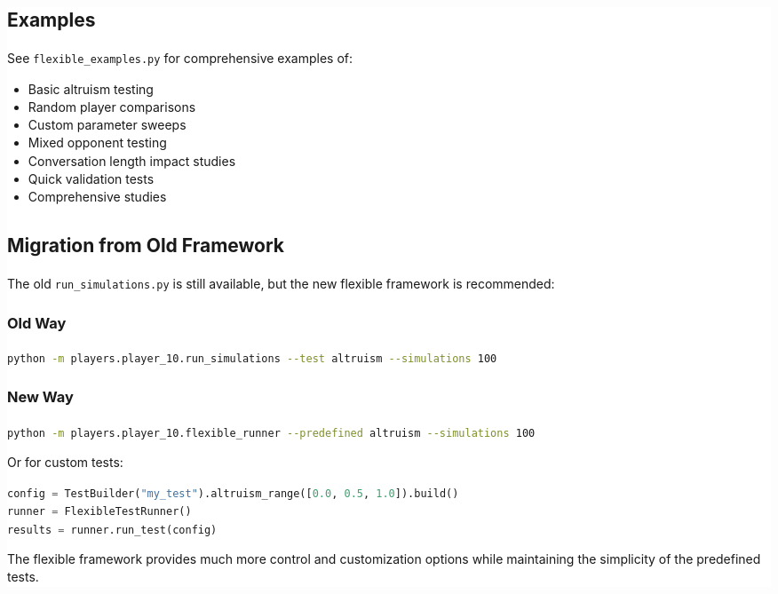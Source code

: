 ## Examples

See `flexible_examples.py` for comprehensive examples of:
- Basic altruism testing
- Random player comparisons
- Custom parameter sweeps
- Mixed opponent testing
- Conversation length impact studies
- Quick validation tests
- Comprehensive studies

## Migration from Old Framework

The old `run_simulations.py` is still available, but the new flexible framework is recommended:

### Old Way
```bash
python -m players.player_10.run_simulations --test altruism --simulations 100
```

### New Way
```bash
python -m players.player_10.flexible_runner --predefined altruism --simulations 100
```

Or for custom tests:
```python
config = TestBuilder("my_test").altruism_range([0.0, 0.5, 1.0]).build()
runner = FlexibleTestRunner()
results = runner.run_test(config)
```

The flexible framework provides much more control and customization options while maintaining the simplicity of the predefined tests.
